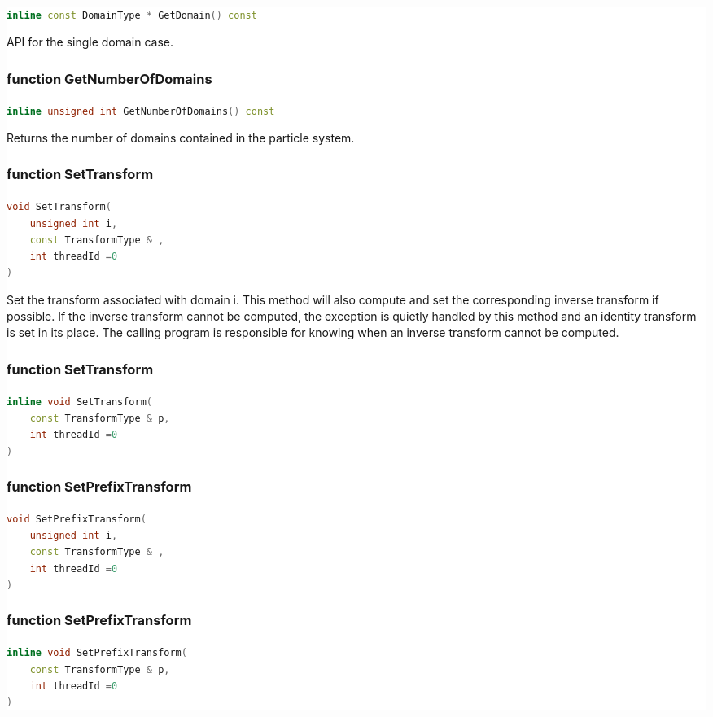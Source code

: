 ```cpp
inline const DomainType * GetDomain() const
```


API for the single domain case. 


### function GetNumberOfDomains

```cpp
inline unsigned int GetNumberOfDomains() const
```


Returns the number of domains contained in the particle system. 


### function SetTransform

```cpp
void SetTransform(
    unsigned int i,
    const TransformType & ,
    int threadId =0
)
```


Set the transform associated with domain i. This method will also compute and set the corresponding inverse transform if possible. If the inverse transform cannot be computed, the exception is quietly handled by this method and an identity transform is set in its place. The calling program is responsible for knowing when an inverse transform cannot be computed. 


### function SetTransform

```cpp
inline void SetTransform(
    const TransformType & p,
    int threadId =0
)
```


### function SetPrefixTransform

```cpp
void SetPrefixTransform(
    unsigned int i,
    const TransformType & ,
    int threadId =0
)
```


### function SetPrefixTransform

```cpp
inline void SetPrefixTransform(
    const TransformType & p,
    int threadId =0
)
```
